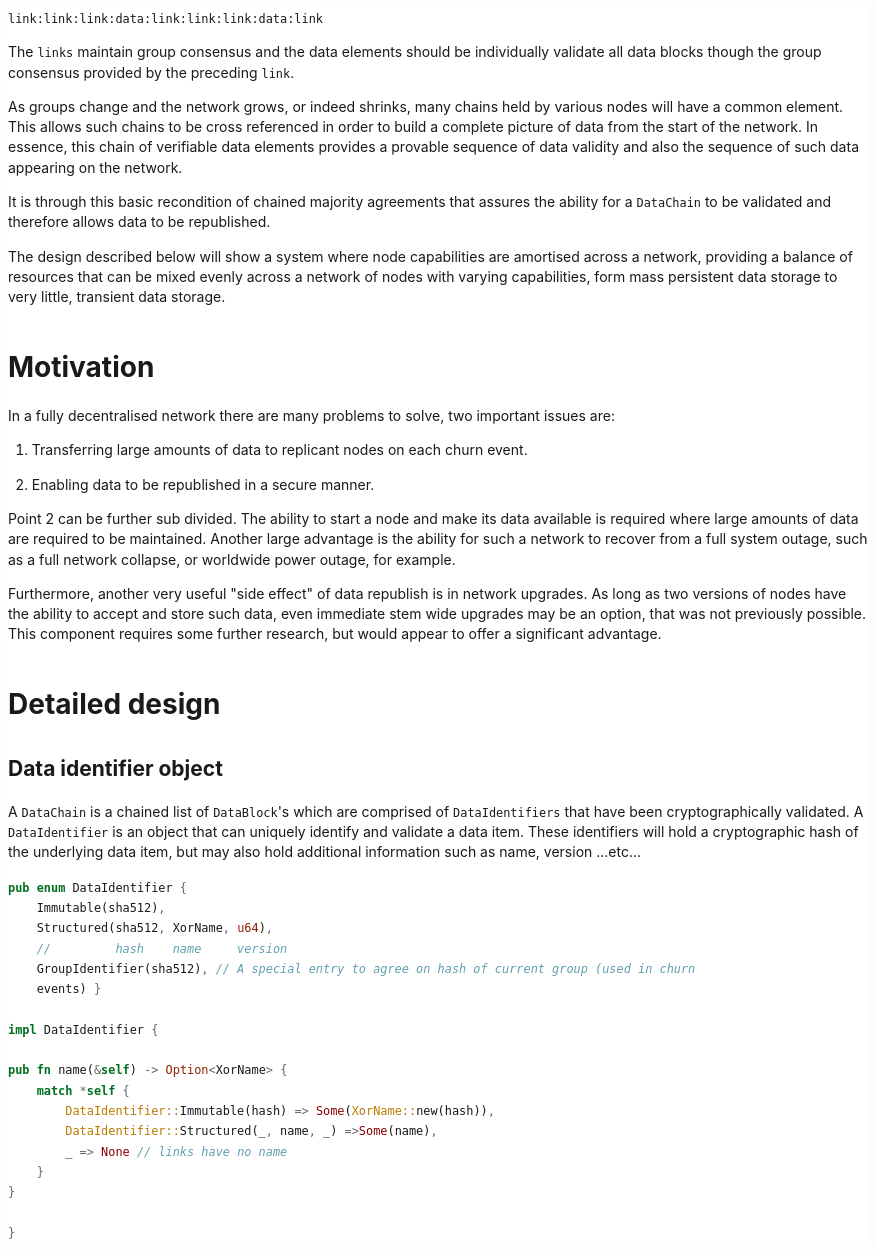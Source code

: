 `link:link:link:data:link:link:link:data:link`

The `links` maintain group consensus and the data elements should be individually validate all data
blocks though the group consensus provided by the preceding `link`.

As groups change and the network grows, or indeed shrinks, many chains held by various nodes will
have a common element. This allows such chains to be cross referenced in order to build a complete
picture of data from the start of the network. In essence, this chain of verifiable data elements
provides a provable sequence of data validity and also the sequence of such data appearing on the
network.

It is through this basic recondition of chained majority agreements that assures the ability for a
`DataChain` to be validated and therefore allows data to be republished.

The design described below will show a system where node capabilities are amortised across a
network, providing a balance of resources that can be mixed evenly across a network of nodes with
varying capabilities, form mass persistent data storage to very little, transient data storage.

# Motivation

In a fully decentralised network there are many problems to solve, two important issues are:

1. Transferring large amounts of data to replicant nodes on each churn event.

2. Enabling data to be republished in a secure manner.

Point 2 can be further sub divided. The ability to start a node and make its data available is
required where large amounts of data are required to be maintained. Another large advantage is the
ability for such a network to recover from a full system outage, such as a full network collapse, or
worldwide power outage, for example.

Furthermore, another very useful "side effect" of data republish is in network upgrades. As long as
two versions of nodes have the ability to accept and store such data, even immediate stem wide
upgrades may be an option, that was not previously possible. This component requires some further
research, but would appear to offer a significant advantage.

# Detailed design

## Data identifier object

A `DataChain` is a chained list of `DataBlock`'s which are comprised of `DataIdentifiers` that have
been cryptographically validated. A `DataIdentifier` is an object that can uniquely identify and
validate a data item. These identifiers will hold a cryptographic hash of the underlying data item,
but may also hold additional information such as name, version ...etc...

```rust
pub enum DataIdentifier {
    Immutable(sha512),
    Structured(sha512, XorName, u64),
    //         hash    name     version
    GroupIdentifier(sha512), // A special entry to agree on hash of current group (used in churn
    events) }

impl DataIdentifier {

pub fn name(&self) -> Option<XorName> {
    match *self {
        DataIdentifier::Immutable(hash) => Some(XorName::new(hash)),
        DataIdentifier::Structured(_, name, _) =>Some(name),
        _ => None // links have no name
    }
}

}

```